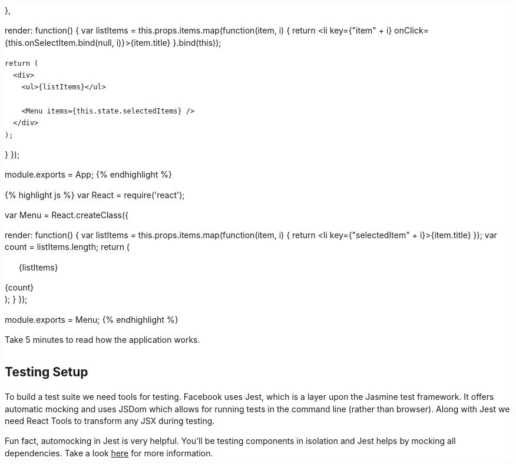   },

  render: function() {
    var listItems = this.props.items.map(function(item, i) {
      return <li key={"item" + i} onClick={this.onSelectItem.bind(null, i)}>{item.title}</li>
    }.bind(this));

    return (
      <div> 
        <ul>{listItems}</ul>

        <Menu items={this.state.selectedItems} />
      </div>
    );
  }
});

module.exports = App;
{% endhighlight %}

{% highlight js %}
var React = require('react');

var Menu = React.createClass({

  render: function() {
    var listItems = this.props.items.map(function(item, i) {
      return <li key={"selectedItem" + i}>{item.title}</li>
    });
    var count = listItems.length;
    return (
      <div>
        <ul>
          {listItems}
        </ul>
        <span>{count}</span>
      </div>
    );
  }
});

module.exports = Menu;
{% endhighlight %}

Take 5 minutes to read how the application works. 

## Testing Setup

To build a test suite we need tools for testing. Facebook uses Jest, which is a layer upon the Jasmine test framework. It offers automatic mocking and uses JSDom which allows for running tests in the command line (rather than browser). Along with Jest we need React Tools to transform any JSX during testing.

Fun fact, automocking in Jest is very helpful. You'll be testing components in isolation and Jest helps by mocking all dependencies. Take a look [here](https://facebook.github.io/jest/docs/automatic-mocking.html) for more information.
